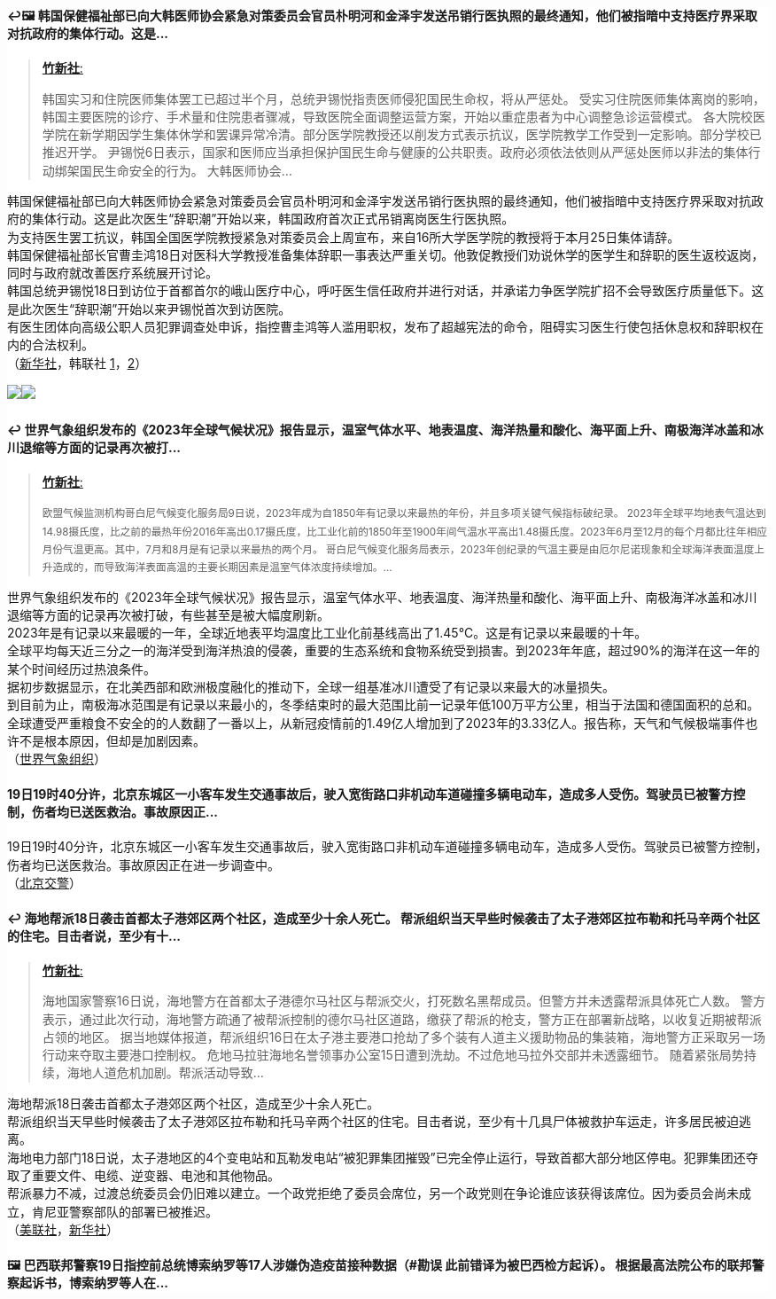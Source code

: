 #### ↩️🖼 韩国保健福祉部已向大韩医师协会紧急对策委员会官员朴明河和金泽宇发送吊销行医执照的最终通知，他们被指暗中支持医疗界采取对抗政府的集体行动。这是...
<div class="rsshub-quote"><blockquote>                                    <p><a href="https://t.me/tnews365/29803"><b>竹新社</b>:</a></p>                                                                        <p>韩国实习和住院医师集体罢工已超过半个月，总统尹锡悦指责医师侵犯国民生命权，将从严惩处。 受实习住院医师集体离岗的影响，韩国主要医院的诊疗、手术量和住院患者骤减，导致医院全面调整运营方案，开始以重症患者为中心调整急诊运营模式。 各大院校医学院在新学期因学生集体休学和罢课异常冷清。部分医学院教授还以削发方式表示抗议，医学院教学工作受到一定影响。部分学校已推迟开学。 尹锡悦6日表示，国家和医师应当承担保护国民生命与健康的公共职责。政府必须依法依则从严惩处医师以非法的集体行动绑架国民生命安全的行为。 大韩医师协会…</p>                                </blockquote></div><p></p><div class="tgme_widget_message_text js-message_text" dir="auto">韩国保健福祉部已向大韩医师协会紧急对策委员会官员朴明河和金泽宇发送吊销行医执照的最终通知，他们被指暗中支持医疗界采取对抗政府的集体行动。这是此次医生“辞职潮”开始以来，韩国政府首次正式吊销离岗医生行医执照。<br>为支持医生罢工抗议，韩国全国医学院教授紧急对策委员会上周宣布，来自16所大学医学院的教授将于本月25日集体请辞。<br>韩国保健福祉部长官曹圭鸿18日对医科大学教授准备集体辞职一事表达严重关切。他敦促教授们劝说休学的医学生和辞职的医生返校返岗，同时与政府就改善医疗系统展开讨论。<br>韩国总统尹锡悦18日到访位于首都首尔的峨山医疗中心，呼吁医生信任政府并进行对话，并承诺力争医学院扩招不会导致医疗质量低下。这是此次医生“辞职潮”开始以来尹锡悦首次到访医院。<br>有医生团体向高级公职人员犯罪调查处申诉，指控曹圭鸿等人滥用职权，发布了超越宪法的命令，阻碍实习医生行使包括休息权和辞职权在内的合法权利。<br>（<a href="http://www.news.cn/world/20240319/355fc86f7abf43c39e64b3c2158c44c5/c.html" target="_blank" rel="noopener" onclick="return confirm('Open this link?\n\n'+this.href);">新华社</a>，韩联社 <a href="https://cn.yna.co.kr/view/ACK20240318005300881" target="_blank" rel="noopener" onclick="return confirm('Open this link?\n\n'+this.href);">1</a>，<a href="https://en.yna.co.kr/view/AEN20240319006900315?section=national/politics" target="_blank" rel="noopener" onclick="return confirm('Open this link?\n\n'+this.href);">2</a>）</div><p></p><img src="https://cdn5.cdn-telegram.org/file/hIYRl3EkaBBT0SGLrUd-kYYi84sNYweeRNpNcso23wj9amfujLcxNW9z96SXYeJsU-NoLMpHxttezLR8HSDoaZiosSex99JwNhW_7jjm3uv4yGun4wqCpsHlRJvBhd0XnGg1HYmb17BJ7uCL3XIg0NxvCmp61v7MS-qrBDgmQYO971_YruS6C3Q5uJ_JzUSWfPefZhsefkD-Fh1T77lL4us5kqgzdBehkXHeDt4ZgMfsyumv6cW7g3eJncjyzva3ywwX95FCUvLclX_GYwhBXCoY55OhLfbpesYJoIJvZM9LowUQFuzcRb_ZBACXQO8rPadWCaFnjdkDPAez1uuyXA.jpg" referrerpolicy="no-referrer"><img src="https://cdn5.cdn-telegram.org/file/B9Rlw8p7NFqbgMJSJcH9rqfMXDbznWcKUC5gskgzhUpSkWW0p9vr8VOLI-e9By2OYdZwxtUX4sbpLd7QXgHfNuv1w5xtz0sbosrxg-NYDaQO3oyCpz9N0ri6F8mNBA6VIn7aJjXW8BCc4JjjWz_sUA61ucuUM9fnqkHs3isa9a_yBUC6yFLZNWyRQgCfUmuFrZStKWDsdaKyGOnNQ_4geEfw25GwAQSaHSq4UDPBoR-M0CaV0rosEkQfR-P8iSZpOrwZOrqqyBmU7QFsDNNBj1j2DyFb-vlep72dSnCxccBfBE-eQ-aNoqB5L_iniKcSisImnlT8sSvdqHhdVFb3Jg.jpg" referrerpolicy="no-referrer">

#### ↩️ 世界气象组织发布的《2023年全球气候状况》报告显示，温室气体水平、地表温度、海洋热量和酸化、海平面上升、南极海洋冰盖和冰川退缩等方面的记录再次被打...
<div class="rsshub-quote"><blockquote>                                    <p><a href="https://t.me/tnews365/29299"><b>竹新社</b>:</a></p>                                    <p><small>欧盟气候监测机构哥白尼气候变化服务局9日说，2023年成为自1850年有记录以来最热的年份，并且多项关键气候指标破纪录。 2023年全球平均地表气温达到14.98摄氏度，比之前的最热年份2016年高出0.17摄氏度，比工业化前的1850年至1900年间气温水平高出1.48摄氏度。2023年6月至12月的每个月都比往年相应月份气温更高。其中，7月和8月是有记录以来最热的两个月。 哥白尼气候变化服务局表示，2023年创纪录的气温主要是由厄尔尼诺现象和全球海洋表面温度上升造成的，而导致海洋表面高温的主要长期因素是温室气体浓度持续增加。…</small></p>                                                                    </blockquote></div><p>世界气象组织发布的《2023年全球气候状况》报告显示，温室气体水平、地表温度、海洋热量和酸化、海平面上升、南极海洋冰盖和冰川退缩等方面的记录再次被打破，有些甚至是被大幅度刷新。<br>2023年是有记录以来最暖的一年，全球近地表平均温度比工业化前基线高出了1.45°C。这是有记录以来最暖的十年。<br>全球平均每天近三分之一的海洋受到海洋热浪的侵袭，重要的生态系统和食物系统受到损害。到2023年年底，超过90%的海洋在这一年的某个时间经历过热浪条件。<br>据初步数据显示，在北美西部和欧洲极度融化的推动下，全球一组基准冰川遭受了有记录以来最大的冰量损失。<br>到目前为止，南极海冰范围是有记录以来最小的，冬季结束时的最大范围比前一记录年低100万平方公里，相当于法国和德国面积的总和。<br>全球遭受严重粮食不安全的的人数翻了一番以上，从新冠疫情前的1.49亿人增加到了2023年的3.33亿人。报告称，天气和气候极端事件也许不是根本原因，但却是加剧因素。<br>（<a href="https://wmo.int/zh-hans/media/news/2023nianqihoubianhuazhibiaodachuangjilushuipingwmo" target="_blank" rel="noopener" onclick="return confirm('Open this link?\n\n'+this.href);">世界气象组织</a>）</p>

#### 19日19时40分许，北京东城区一小客车发生交通事故后，驶入宽街路口非机动车道碰撞多辆电动车，造成多人受伤。驾驶员已被警方控制，伤者均已送医救治。事故原因正...
<p>19日19时40分许，北京东城区一小客车发生交通事故后，驶入宽街路口非机动车道碰撞多辆电动车，造成多人受伤。驾驶员已被警方控制，伤者均已送医救治。事故原因正在进一步调查中。<br>（<a href="https://weibo.com/3427645762/O5LxJ8AtC" target="_blank" rel="noopener" onclick="return confirm('Open this link?\n\n'+this.href);">北京交警</a>）</p>

#### ↩️ 海地帮派18日袭击首都太子港郊区两个社区，造成至少十余人死亡。 帮派组织当天早些时候袭击了太子港郊区拉布勒和托马辛两个社区的住宅。目击者说，至少有十...
<div class="rsshub-quote"><blockquote>                                    <p><a href="https://t.me/tnews365/29899"><b>竹新社</b>:</a></p>                                                                        <p>海地国家警察16日说，海地警方在首都太子港德尔马社区与帮派交火，打死数名黑帮成员。但警方并未透露帮派具体死亡人数。 警方表示，通过此次行动，海地警方疏通了被帮派控制的德尔马社区道路，缴获了帮派的枪支，警方正在部署新战略，以收复近期被帮派占领的地区。 据当地媒体报道，帮派组织16日在太子港主要港口抢劫了多个装有人道主义援助物品的集装箱，海地警方正采取另一场行动来夺取主要港口控制权。 危地马拉驻海地名誉领事办公室15日遭到洗劫。不过危地马拉外交部并未透露细节。 随着紧张局势持续，海地人道危机加剧。帮派活动导致…</p>                                </blockquote></div><p>海地帮派18日袭击首都太子港郊区两个社区，造成至少十余人死亡。<br>帮派组织当天早些时候袭击了太子港郊区拉布勒和托马辛两个社区的住宅。目击者说，至少有十几具尸体被救护车运走，许多居民被迫逃离。<br>海地电力部门18日说，太子港地区的4个变电站和瓦勒发电站“被犯罪集团摧毁”已完全停止运行，导致首都大部分地区停电。犯罪集团还夺取了重要文件、电缆、逆变器、电池和其他物品。<br>帮派暴力不减，过渡总统委员会仍旧难以建立。一个政党拒绝了委员会席位，另一个政党则在争论谁应该获得该席位。因为委员会尚未成立，肯尼亚警察部队的部署已被推迟。<br>（<a href="https://apnews.com/article/haiti-killed-gangs-laboule-thomassin-c1f4d1b367b15253cbd28ae9be886440" target="_blank" rel="noopener" onclick="return confirm('Open this link?\n\n'+this.href);">美联社</a>，<a href="http://www.news.cn/world/20240319/5f7e5654410d418a87c6a1398ea27f86/c.html" target="_blank" rel="noopener" onclick="return confirm('Open this link?\n\n'+this.href);">新华社</a>）</p>

#### 🖼 巴西联邦警察19日指控前总统博索纳罗等17人涉嫌伪造疫苗接种数据（#勘误 此前错译为被巴西检方起诉）。 根据最高法院公布的联邦警察起诉书，博索纳罗等人在...
